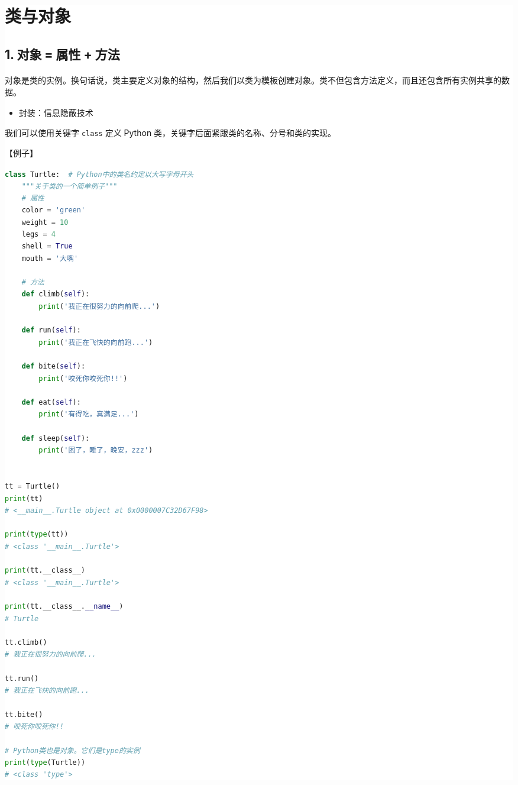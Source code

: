 # 类与对象

## 1. 对象 = 属性 + 方法

对象是类的实例。换句话说，类主要定义对象的结构，然后我们以类为模板创建对象。类不但包含方法定义，而且还包含所有实例共享的数据。

- 封装：信息隐蔽技术

我们可以使用关键字 `class` 定义 Python 类，关键字后面紧跟类的名称、分号和类的实现。

【例子】
```python
class Turtle:  # Python中的类名约定以大写字母开头
    """关于类的一个简单例子"""
    # 属性
    color = 'green'
    weight = 10
    legs = 4
    shell = True
    mouth = '大嘴'

    # 方法
    def climb(self):
        print('我正在很努力的向前爬...')

    def run(self):
        print('我正在飞快的向前跑...')

    def bite(self):
        print('咬死你咬死你!!')

    def eat(self):
        print('有得吃，真满足...')

    def sleep(self):
        print('困了，睡了，晚安，zzz')


tt = Turtle()
print(tt)
# <__main__.Turtle object at 0x0000007C32D67F98>

print(type(tt))
# <class '__main__.Turtle'>

print(tt.__class__)
# <class '__main__.Turtle'>

print(tt.__class__.__name__)
# Turtle

tt.climb()
# 我正在很努力的向前爬...

tt.run()
# 我正在飞快的向前跑...

tt.bite()
# 咬死你咬死你!!

# Python类也是对象。它们是type的实例
print(type(Turtle))
# <class 'type'>
```